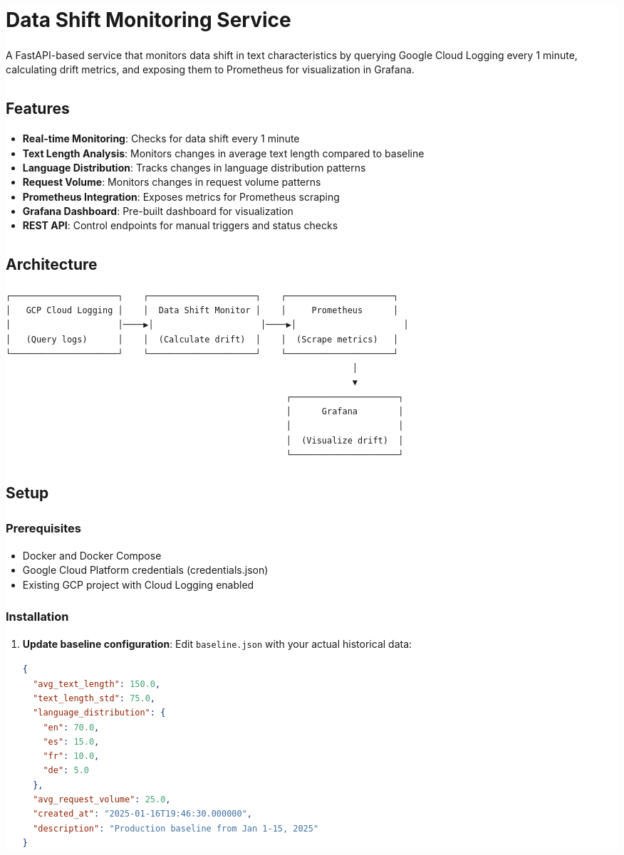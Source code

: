 # Data Shift Monitoring Service

A FastAPI-based service that monitors data shift in text characteristics by querying Google Cloud Logging every 1 minute, calculating drift metrics, and exposing them to Prometheus for visualization in Grafana.

## Features

- **Real-time Monitoring**: Checks for data shift every 1 minute
- **Text Length Analysis**: Monitors changes in average text length compared to baseline
- **Language Distribution**: Tracks changes in language distribution patterns
- **Request Volume**: Monitors changes in request volume patterns
- **Prometheus Integration**: Exposes metrics for Prometheus scraping
- **Grafana Dashboard**: Pre-built dashboard for visualization
- **REST API**: Control endpoints for manual triggers and status checks

## Architecture

```
┌─────────────────────┐    ┌─────────────────────┐    ┌─────────────────────┐
│   GCP Cloud Logging │    │  Data Shift Monitor │    │     Prometheus      │
│                     │────▶│                     │────▶│                     │
│   (Query logs)      │    │  (Calculate drift)  │    │  (Scrape metrics)   │
└─────────────────────┘    └─────────────────────┘    └─────────────────────┘
                                                                    │
                                                                    ▼
                                                       ┌─────────────────────┐
                                                       │      Grafana        │
                                                       │                     │
                                                       │  (Visualize drift)  │
                                                       └─────────────────────┘
```

## Setup

### Prerequisites

- Docker and Docker Compose
- Google Cloud Platform credentials (credentials.json)
- Existing GCP project with Cloud Logging enabled

### Installation

1. **Update baseline configuration**:
   Edit `baseline.json` with your actual historical data:
   ```json
   {
     "avg_text_length": 150.0,
     "text_length_std": 75.0,
     "language_distribution": {
       "en": 70.0,
       "es": 15.0,
       "fr": 10.0,
       "de": 5.0
     },
     "avg_request_volume": 25.0,
     "created_at": "2025-01-16T19:46:30.000000",
     "description": "Production baseline from Jan 1-15, 2025"
   }
   ```

